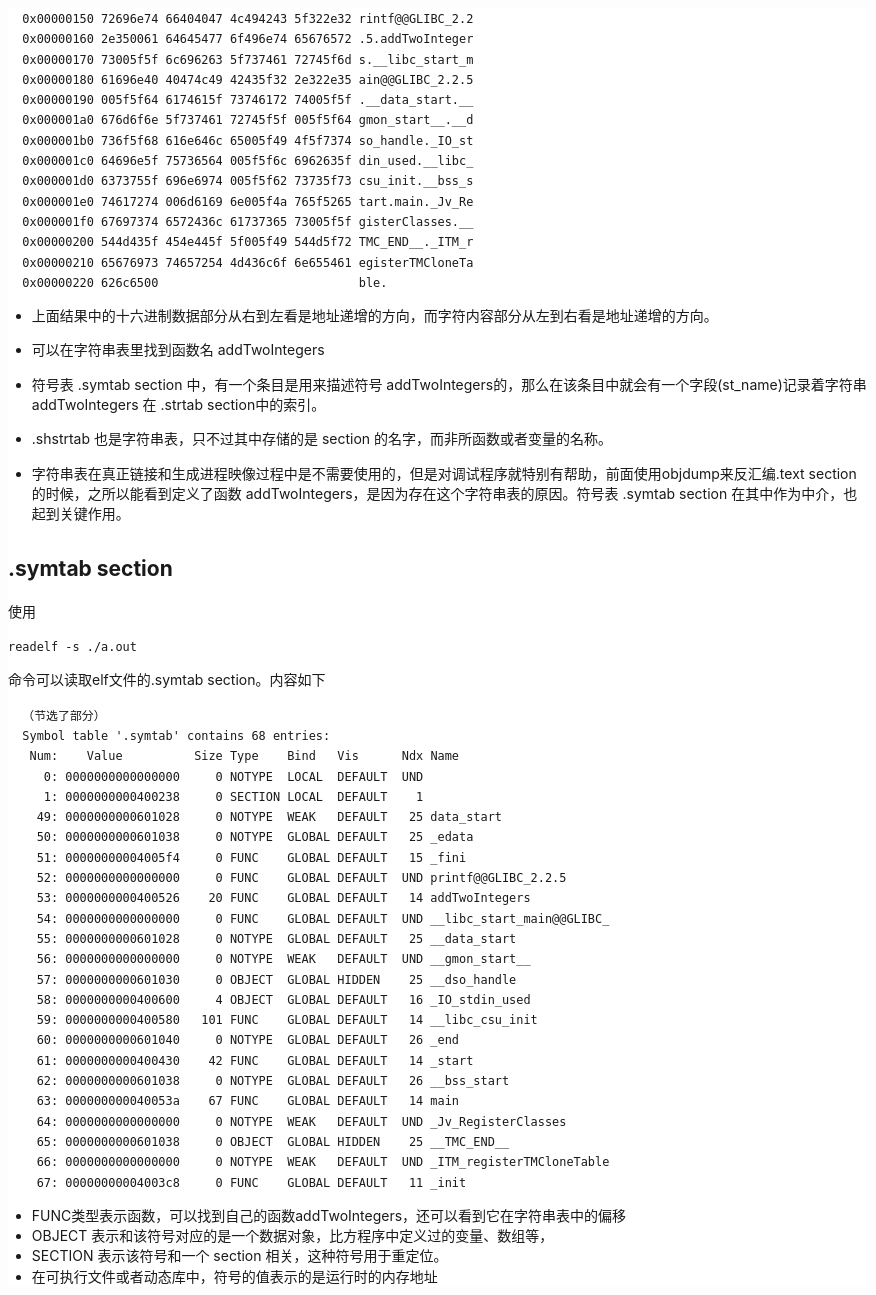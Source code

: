       0x00000150 72696e74 66404047 4c494243 5f322e32 rintf@@GLIBC_2.2
      0x00000160 2e350061 64645477 6f496e74 65676572 .5.addTwoInteger
      0x00000170 73005f5f 6c696263 5f737461 72745f6d s.__libc_start_m
      0x00000180 61696e40 40474c49 42435f32 2e322e35 ain@@GLIBC_2.2.5
      0x00000190 005f5f64 6174615f 73746172 74005f5f .__data_start.__
      0x000001a0 676d6f6e 5f737461 72745f5f 005f5f64 gmon_start__.__d
      0x000001b0 736f5f68 616e646c 65005f49 4f5f7374 so_handle._IO_st
      0x000001c0 64696e5f 75736564 005f5f6c 6962635f din_used.__libc_
      0x000001d0 6373755f 696e6974 005f5f62 73735f73 csu_init.__bss_s
      0x000001e0 74617274 006d6169 6e005f4a 765f5265 tart.main._Jv_Re
      0x000001f0 67697374 6572436c 61737365 73005f5f gisterClasses.__
      0x00000200 544d435f 454e445f 5f005f49 544d5f72 TMC_END__._ITM_r
      0x00000210 65676973 74657254 4d436c6f 6e655461 egisterTMCloneTa
      0x00000220 626c6500                            ble.

 - 上面结果中的十六进制数据部分从右到左看是地址递增的方向，而字符内容部分从左到右看是地址递增的方向。

 - 可以在字符串表里找到函数名 addTwoIntegers

 - 符号表 .symtab section 中，有一个条目是用来描述符号 addTwoIntegers的，那么在该条目中就会有一个字段(st_name)记录着字符串 addTwoIntegers 在 .strtab section中的索引。

 - .shstrtab 也是字符串表，只不过其中存储的是 section 的名字，而非所函数或者变量的名称。

 - 字符串表在真正链接和生成进程映像过程中是不需要使用的，但是对调试程序就特别有帮助，前面使用objdump来反汇编.text section 的时候，之所以能看到定义了函数 addTwoIntegers，是因为存在这个字符串表的原因。符号表 .symtab section 在其中作为中介，也起到关键作用。

## .symtab section

 使用
```
readelf -s ./a.out
```

命令可以读取elf文件的.symtab section。内容如下

      （节选了部分）
      Symbol table '.symtab' contains 68 entries:
       Num:    Value          Size Type    Bind   Vis      Ndx Name
         0: 0000000000000000     0 NOTYPE  LOCAL  DEFAULT  UND 
         1: 0000000000400238     0 SECTION LOCAL  DEFAULT    1 
        49: 0000000000601028     0 NOTYPE  WEAK   DEFAULT   25 data_start
        50: 0000000000601038     0 NOTYPE  GLOBAL DEFAULT   25 _edata
        51: 00000000004005f4     0 FUNC    GLOBAL DEFAULT   15 _fini
        52: 0000000000000000     0 FUNC    GLOBAL DEFAULT  UND printf@@GLIBC_2.2.5
        53: 0000000000400526    20 FUNC    GLOBAL DEFAULT   14 addTwoIntegers
        54: 0000000000000000     0 FUNC    GLOBAL DEFAULT  UND __libc_start_main@@GLIBC_
        55: 0000000000601028     0 NOTYPE  GLOBAL DEFAULT   25 __data_start
        56: 0000000000000000     0 NOTYPE  WEAK   DEFAULT  UND __gmon_start__
        57: 0000000000601030     0 OBJECT  GLOBAL HIDDEN    25 __dso_handle
        58: 0000000000400600     4 OBJECT  GLOBAL DEFAULT   16 _IO_stdin_used
        59: 0000000000400580   101 FUNC    GLOBAL DEFAULT   14 __libc_csu_init
        60: 0000000000601040     0 NOTYPE  GLOBAL DEFAULT   26 _end
        61: 0000000000400430    42 FUNC    GLOBAL DEFAULT   14 _start
        62: 0000000000601038     0 NOTYPE  GLOBAL DEFAULT   26 __bss_start
        63: 000000000040053a    67 FUNC    GLOBAL DEFAULT   14 main
        64: 0000000000000000     0 NOTYPE  WEAK   DEFAULT  UND _Jv_RegisterClasses
        65: 0000000000601038     0 OBJECT  GLOBAL HIDDEN    25 __TMC_END__
        66: 0000000000000000     0 NOTYPE  WEAK   DEFAULT  UND _ITM_registerTMCloneTable
        67: 00000000004003c8     0 FUNC    GLOBAL DEFAULT   11 _init

 - FUNC类型表示函数，可以找到自己的函数addTwoIntegers，还可以看到它在字符串表中的偏移
 - OBJECT 表示和该符号对应的是一个数据对象，比方程序中定义过的变量、数组等，
 - SECTION 表示该符号和一个 section 相关，这种符号用于重定位。
 - 在可执行文件或者动态库中，符号的值表示的是运行时的内存地址